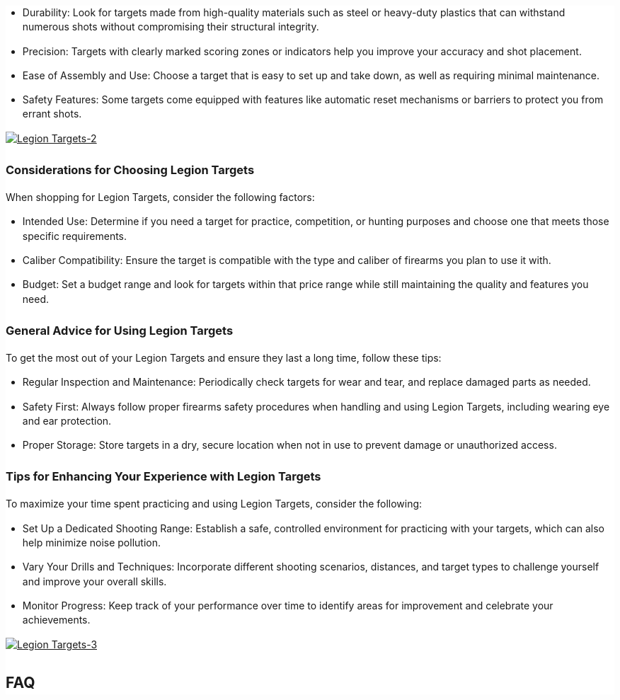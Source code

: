 - Durability: Look for targets made from high-quality materials such as steel or heavy-duty plastics that can withstand numerous shots without compromising their structural integrity.

- Precision: Targets with clearly marked scoring zones or indicators help you improve your accuracy and shot placement.

- Ease of Assembly and Use: Choose a target that is easy to set up and take down, as well as requiring minimal maintenance.

- Safety Features: Some targets come equipped with features like automatic reset mechanisms or barriers to protect you from errant shots.

<div><a href="https://serp.ly/@universityofguns/amazon/legion-targets?utm_source=universityofguns&utm_medium=organic&utm_campaign=website"><img src="https://imagedelivery.net/vy2bglCGN6hEeWOnSe2c7A/Legion+Targets-2/public" alt="Legion Targets-2"></a></div>

### Considerations for Choosing Legion Targets

When shopping for Legion Targets, consider the following factors:

- Intended Use: Determine if you need a target for practice, competition, or hunting purposes and choose one that meets those specific requirements.

- Caliber Compatibility: Ensure the target is compatible with the type and caliber of firearms you plan to use it with.

- Budget: Set a budget range and look for targets within that price range while still maintaining the quality and features you need.

### General Advice for Using Legion Targets

To get the most out of your Legion Targets and ensure they last a long time, follow these tips:

- Regular Inspection and Maintenance: Periodically check targets for wear and tear, and replace damaged parts as needed.

- Safety First: Always follow proper firearms safety procedures when handling and using Legion Targets, including wearing eye and ear protection.

- Proper Storage: Store targets in a dry, secure location when not in use to prevent damage or unauthorized access.

### Tips for Enhancing Your Experience with Legion Targets

To maximize your time spent practicing and using Legion Targets, consider the following:

- Set Up a Dedicated Shooting Range: Establish a safe, controlled environment for practicing with your targets, which can also help minimize noise pollution.

- Vary Your Drills and Techniques: Incorporate different shooting scenarios, distances, and target types to challenge yourself and improve your overall skills.

- Monitor Progress: Keep track of your performance over time to identify areas for improvement and celebrate your achievements.

<div><a href="https://serp.ly/@universityofguns/amazon/legion-targets?utm_source=universityofguns&utm_medium=organic&utm_campaign=website"><img src="https://imagedelivery.net/vy2bglCGN6hEeWOnSe2c7A/Legion+Targets-3/public" alt="Legion Targets-3"></a></div>

## FAQ
